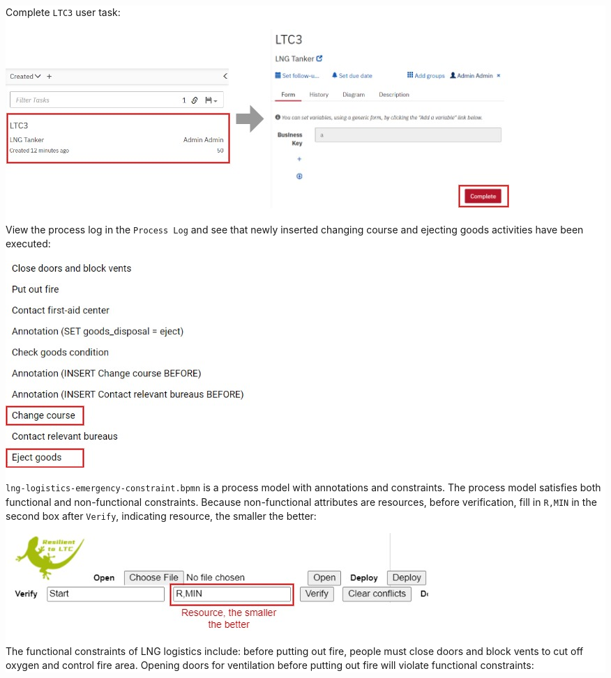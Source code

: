 Complete `LTC3` user task:

![user-manual-LNG5.3.jpg](image/user-manual-LNG5.3.jpg)
 
View the process log in the `Process Log` and see that newly inserted changing course and ejecting goods activities have been executed:

![user-manual-LNG5.4.jpg](image/user-manual-LNG5.4.jpg)
 
`lng-logistics-emergency-constraint.bpmn` is a process model with annotations and constraints. The process model satisfies both functional and non-functional constraints. Because non-functional attributes are resources, before verification, fill in `R,MIN` in the second box after `Verify`, indicating resource, the smaller the better:

![user-manual-LNG6.jpg](image/user-manual-LNG6.jpg)
 
The functional constraints of LNG logistics include: before putting out fire, people must close doors and block vents to cut off oxygen and control fire area. Opening doors for ventilation before putting out fire will violate functional constraints:
